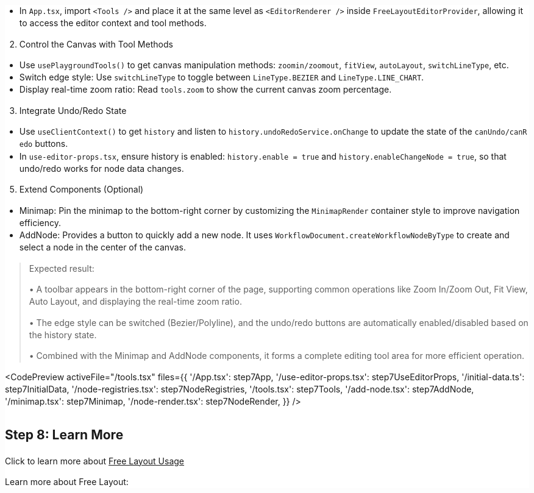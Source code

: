 * In `App.tsx`, import `<Tools />` and place it at the same level as `<EditorRenderer />` inside `FreeLayoutEditorProvider`, allowing it to access the editor context and tool methods.

2. Control the Canvas with Tool Methods

* Use `usePlaygroundTools()` to get canvas manipulation methods: `zoomin/zoomout`, `fitView`, `autoLayout`, `switchLineType`, etc.
* Switch edge style: Use `switchLineType` to toggle between `LineType.BEZIER` and `LineType.LINE_CHART`.
* Display real-time zoom ratio: Read `tools.zoom` to show the current canvas zoom percentage.

3. Integrate Undo/Redo State

* Use `useClientContext()` to get `history` and listen to `history.undoRedoService.onChange` to update the state of the `canUndo/canRedo` buttons.
* In `use-editor-props.tsx`, ensure history is enabled: `history.enable = true` and `history.enableChangeNode = true`, so that undo/redo works for node data changes.

5. Extend Components (Optional)

* Minimap: Pin the minimap to the bottom-right corner by customizing the `MinimapRender` container style to improve navigation efficiency.
* AddNode: Provides a button to quickly add a new node. It uses `WorkflowDocument.createWorkflowNodeByType` to create and select a node in the center of the canvas.

> Expected result:
>
> • A toolbar appears in the bottom-right corner of the page, supporting common operations like Zoom In/Zoom Out, Fit View, Auto Layout, and displaying the real-time zoom ratio.
>
> • The edge style can be switched (Bezier/Polyline), and the undo/redo buttons are automatically enabled/disabled based on the history state.
>
> • Combined with the Minimap and AddNode components, it forms a complete editing tool area for more efficient operation.

<CodePreview
  activeFile="/tools.tsx"
  files={{
  '/App.tsx': step7App,
  '/use-editor-props.tsx': step7UseEditorProps,
  '/initial-data.ts': step7InitialData,
  '/node-registries.tsx': step7NodeRegistries,
  '/tools.tsx': step7Tools,
  '/add-node.tsx': step7AddNode,
  '/minimap.tsx': step7Minimap,
  '/node-render.tsx': step7NodeRender,
}}
/>

## Step 8: Learn More

Click to learn more about [Free Layout Usage](/en/guide/free-layout/load.md)

<div
  style={{
display: "grid",
gridTemplateColumns: "1fr 1fr",
gap: "2rem",
marginTop: "1rem",
}}
>
  <div>
    Learn more about Free Layout:
